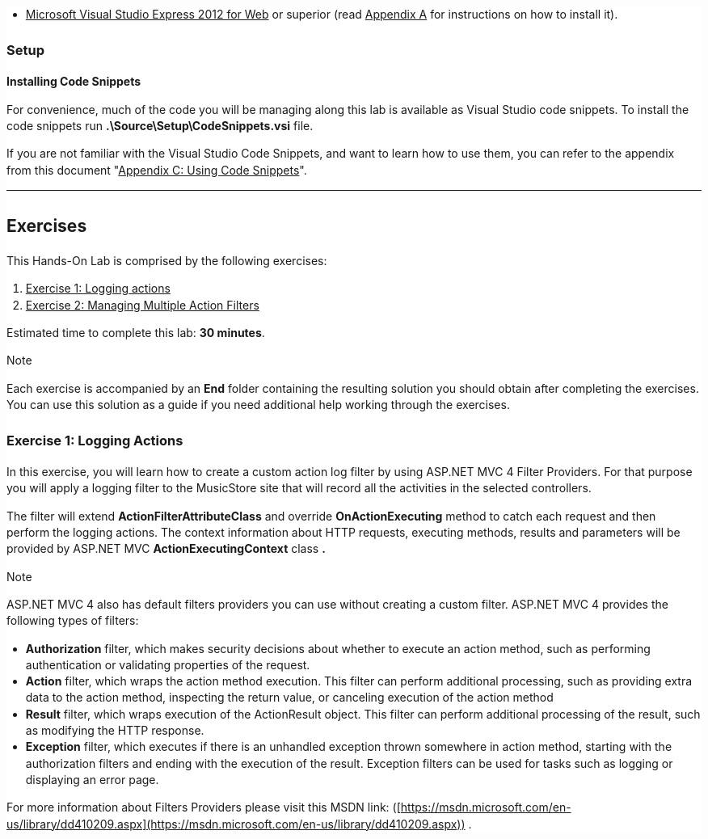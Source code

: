 - [Microsoft Visual Studio Express 2012 for Web](https://www.microsoft.com/visualstudio/eng/products/visual-studio-express-for-web) or superior (read [Appendix A](#AppendixA) for instructions on how to install it).

<a id="Setup"></a>

<a id="Setup"></a>
### Setup

**Installing Code Snippets**

For convenience, much of the code you will be managing along this lab is available as Visual Studio code snippets. To install the code snippets run **.\Source\Setup\CodeSnippets.vsi** file.

If you are not familiar with the Visual Studio Code Snippets, and want to learn how to use them, you can refer to the appendix from this document &quot;[Appendix C: Using Code Snippets](#AppendixC)&quot;.

* * *

<a id="Exercises"></a>

<a id="Exercises"></a>
## Exercises

This Hands-On Lab is comprised by the following exercises:

1. [Exercise 1: Logging actions](#Exercise1)
2. [Exercise 2: Managing Multiple Action Filters](#Exercise2)

Estimated time to complete this lab: **30 minutes**.

> [!NOTE]
> Each exercise is accompanied by an **End** folder containing the resulting solution you should obtain after completing the exercises. You can use this solution as a guide if you need additional help working through the exercises.


<a id="Exercise1"></a>

<a id="Exercise_1_Logging_Actions"></a>
### Exercise 1: Logging Actions

In this exercise, you will learn how to create a custom action log filter by using ASP.NET MVC 4 Filter Providers. For that purpose you will apply a logging filter to the MusicStore site that will record all the activities in the selected controllers.

The filter will extend **ActionFilterAttributeClass** and override **OnActionExecuting** method to catch each request and then perform the logging actions. The context information about HTTP requests, executing methods, results and parameters will be provided by ASP.NET MVC **ActionExecutingContext** class **.**

> [!NOTE]
> ASP.NET MVC 4 also has default filters providers you can use without creating a custom filter. ASP.NET MVC 4 provides the following types of filters:
> 
> - **Authorization** filter, which makes security decisions about whether to execute an action method, such as performing authentication or validating properties of the request.
> - **Action** filter, which wraps the action method execution. This filter can perform additional processing, such as providing extra data to the action method, inspecting the return value, or canceling execution of the action method
> - **Result** filter, which wraps execution of the ActionResult object. This filter can perform additional processing of the result, such as modifying the HTTP response.
> - **Exception** filter, which executes if there is an unhandled exception thrown somewhere in action method, starting with the authorization filters and ending with the execution of the result. Exception filters can be used for tasks such as logging or displaying an error page.
> 
> For more information about Filters Providers please visit this MSDN link: ([https://msdn.microsoft.com/en-us/library/dd410209.aspx](https://msdn.microsoft.com/en-us/library/dd410209.aspx)) .
